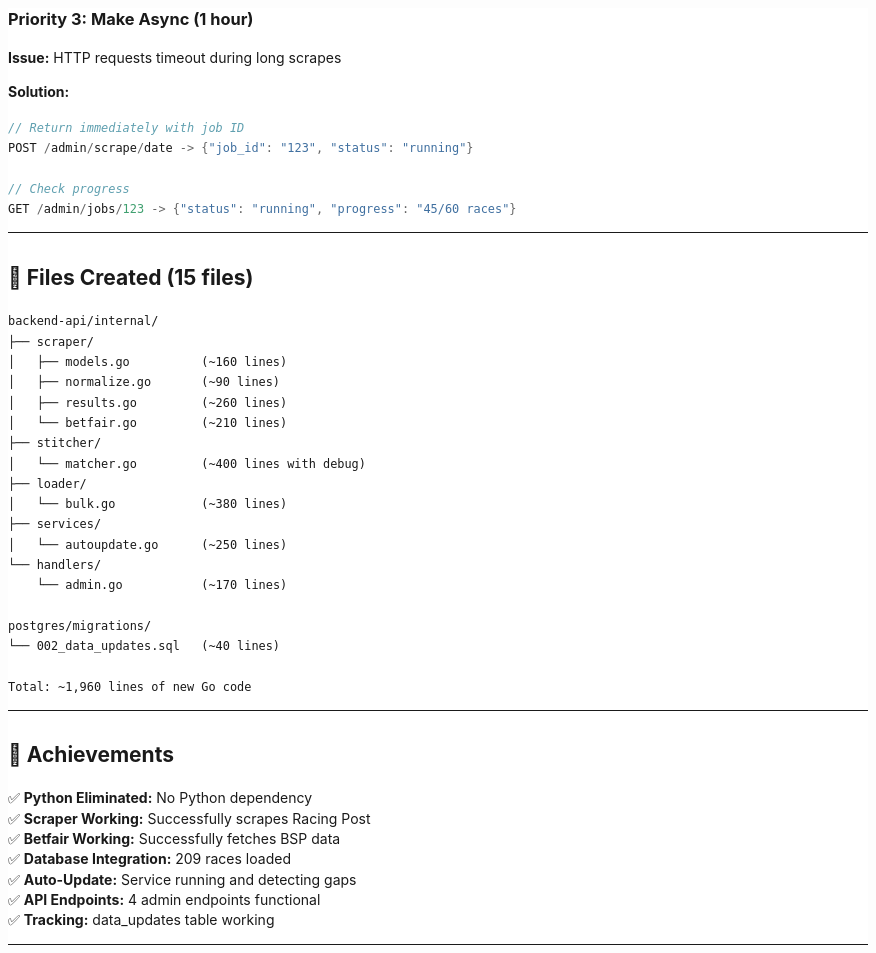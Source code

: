 ### Priority 3: Make Async (1 hour)
**Issue:** HTTP requests timeout during long scrapes

**Solution:**
```go
// Return immediately with job ID
POST /admin/scrape/date -> {"job_id": "123", "status": "running"}

// Check progress
GET /admin/jobs/123 -> {"status": "running", "progress": "45/60 races"}
```

---

## 📝 Files Created (15 files)

```
backend-api/internal/
├── scraper/
│   ├── models.go          (~160 lines)
│   ├── normalize.go       (~90 lines)
│   ├── results.go         (~260 lines)
│   └── betfair.go         (~210 lines)
├── stitcher/
│   └── matcher.go         (~400 lines with debug)
├── loader/
│   └── bulk.go            (~380 lines)
├── services/
│   └── autoupdate.go      (~250 lines)
└── handlers/
    └── admin.go           (~170 lines)

postgres/migrations/
└── 002_data_updates.sql   (~40 lines)

Total: ~1,960 lines of new Go code
```

---

## 🎉 Achievements

✅ **Python Eliminated:** No Python dependency  
✅ **Scraper Working:** Successfully scrapes Racing Post  
✅ **Betfair Working:** Successfully fetches BSP data  
✅ **Database Integration:** 209 races loaded  
✅ **Auto-Update:** Service running and detecting gaps  
✅ **API Endpoints:** 4 admin endpoints functional  
✅ **Tracking:** data_updates table working  

---
